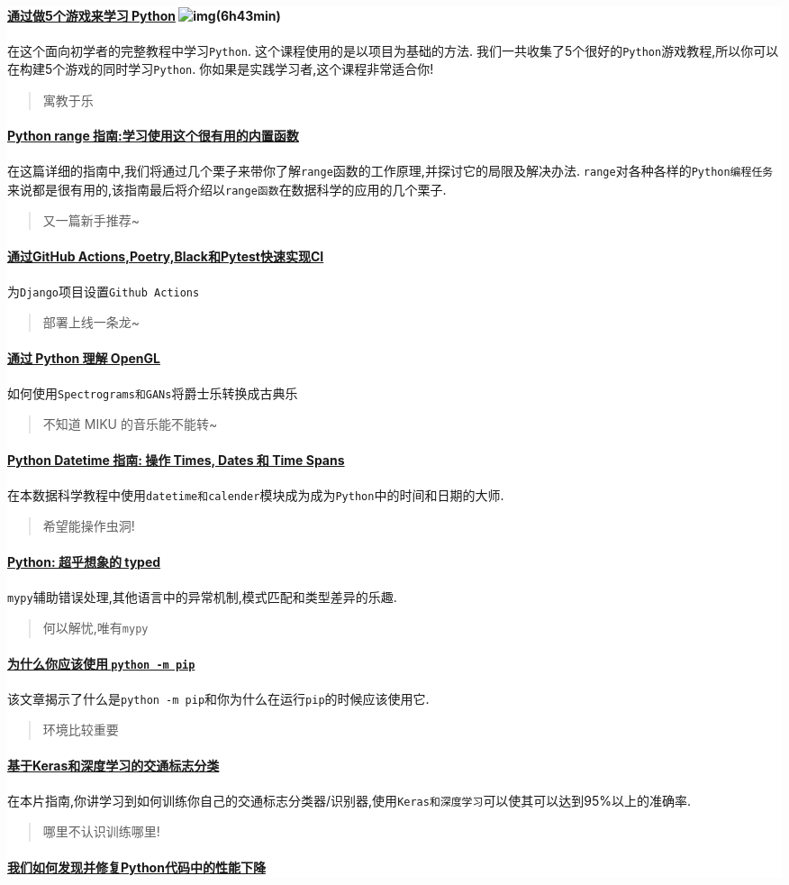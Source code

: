 ####  [通过做5个游戏来学习 Python](https://www.youtube.com/watch?v=XGf2GcyHPhc) ![img](https://gallery.mailchimp.com/e2e180baf855ac797ef407fc7/images/8def3887-e9e9-4a48-95e0-74045a6a23fc.png)(6h43min)

在这个面向初学者的完整教程中学习`Python`. 这个课程使用的是以项目为基础的方法. 我们一共收集了5个很好的`Python`游戏教程,所以你可以在构建5个游戏的同时学习`Python`. 你如果是实践学习者,这个课程非常适合你!

> 寓教于乐

#### [Python range 指南:学习使用这个很有用的内置函数](https://www.dataquest.io/blog/python-range-tutorial/)
在这篇详细的指南中,我们将通过几个栗子来带你了解`range`函数的工作原理,并探讨它的局限及解决办法. `range`对各种各样的`Python编程任务`来说都是很有用的,该指南最后将介绍以`range函数`在数据科学的应用的几个栗子. 
> 又一篇新手推荐~

####  [通过GitHub Actions,Poetry,Black和Pytest快速实现CI](https://t.co/GiXdUiDQrm)  
为`Django`项目设置`Github Actions`
> 部署上线一条龙~

####  [通过 Python 理解 OpenGL](https://stackabuse.com/understanding-opengl-through-python/) 
如何使用`Spectrograms和GANs`将爵士乐转换成古典乐
> 不知道 MIKU 的音乐能不能转~


####  [Python Datetime 指南: 操作 Times, Dates 和 Time Spans](https://www.dataquest.io/blog/python-datetime-tutorial/)  
在本数据科学教程中使用`datetime和calender`模块成为成为`Python`中的时间和日期的大师. 

> 希望能操作虫洞!

####  [Python: 超乎想象的 typed](https://beepb00p.xyz/mypy-error-handling.html) 
`mypy`辅助错误处理,其他语言中的异常机制,模式匹配和类型差异的乐趣. 

> 何以解忧,唯有`mypy`

#### [为什么你应该使用 `python -m pip`](https://snarky.ca/why-you-should-use-python-m-pip/)
该文章揭示了什么是`python -m pip`和你为什么在运行`pip`的时候应该使用它. 

> 环境比较重要

#### [基于Keras和深度学习的交通标志分类](https://www.pyimagesearch.com/2019/11/04/traffic-sign-classification-with-keras-and-deep-learning/)

在本片指南,你讲学习到如何训练你自己的交通标志分类器/识别器,使用`Keras和深度学习`可以使其可以达到95%以上的准确率. 

> 哪里不认识训练哪里!

#### [我们如何发现并修复Python代码中的性能下降](https://blog.redash.io/how-we-spotted-and-fixed-a-performance-degradation-in-our-python-code/)
